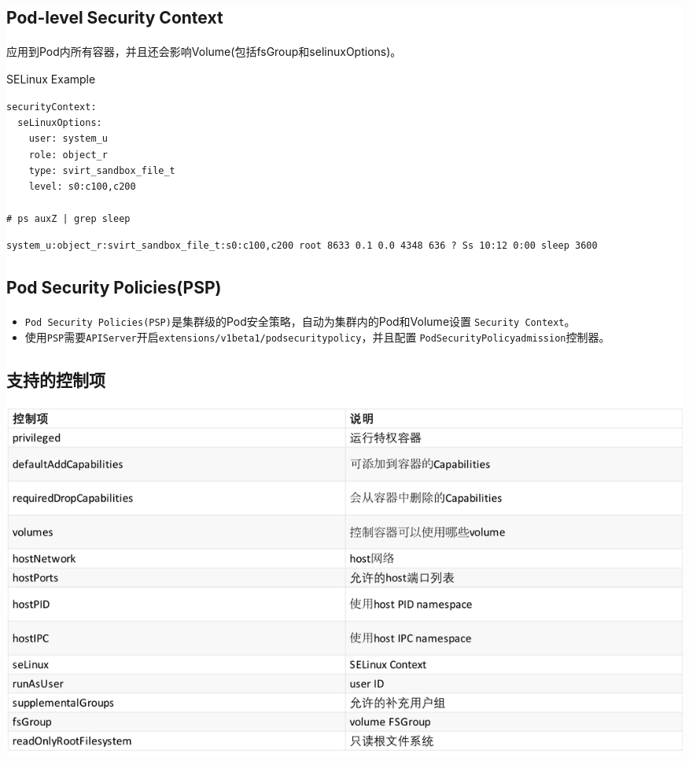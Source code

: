 ## Pod-level Security Context

应用到Pod内所有容器，并且还会影响Volume(包括fsGroup和selinuxOptions)。

SELinux Example

```
securityContext:
  seLinuxOptions:
    user: system_u
    role: object_r
    type: svirt_sandbox_file_t
    level: s0:c100,c200

# ps auxZ | grep sleep
```

```
system_u:object_r:svirt_sandbox_file_t:s0:c100,c200 root 8633 0.1 0.0 4348 636 ? Ss 10:12 0:00 sleep 3600
```


## Pod Security Policies(PSP)

* `Pod Security Policies(PSP)`是集群级的Pod安全策略，自动为集群内的Pod和Volume设置 `Security Context`。 
* 使用`PSP`需要`APIServer`开启`extensions/v1beta1/podsecuritypolicy`，并且配置 `PodSecurityPolicyadmission`控制器。

## 支持的控制项

![Alt Image Text](images/basic17/1.jpg "body image")
